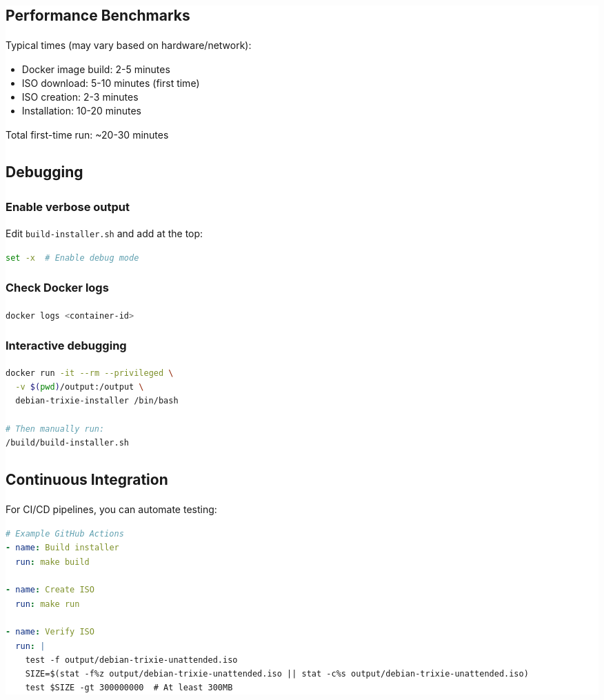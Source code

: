 ## Performance Benchmarks

Typical times (may vary based on hardware/network):

- Docker image build: 2-5 minutes
- ISO download: 5-10 minutes (first time)
- ISO creation: 2-3 minutes
- Installation: 10-20 minutes

Total first-time run: ~20-30 minutes

## Debugging

### Enable verbose output

Edit `build-installer.sh` and add at the top:
```bash
set -x  # Enable debug mode
```

### Check Docker logs

```bash
docker logs <container-id>
```

### Interactive debugging

```bash
docker run -it --rm --privileged \
  -v $(pwd)/output:/output \
  debian-trixie-installer /bin/bash

# Then manually run:
/build/build-installer.sh
```

## Continuous Integration

For CI/CD pipelines, you can automate testing:

```yaml
# Example GitHub Actions
- name: Build installer
  run: make build

- name: Create ISO
  run: make run

- name: Verify ISO
  run: |
    test -f output/debian-trixie-unattended.iso
    SIZE=$(stat -f%z output/debian-trixie-unattended.iso || stat -c%s output/debian-trixie-unattended.iso)
    test $SIZE -gt 300000000  # At least 300MB
```
